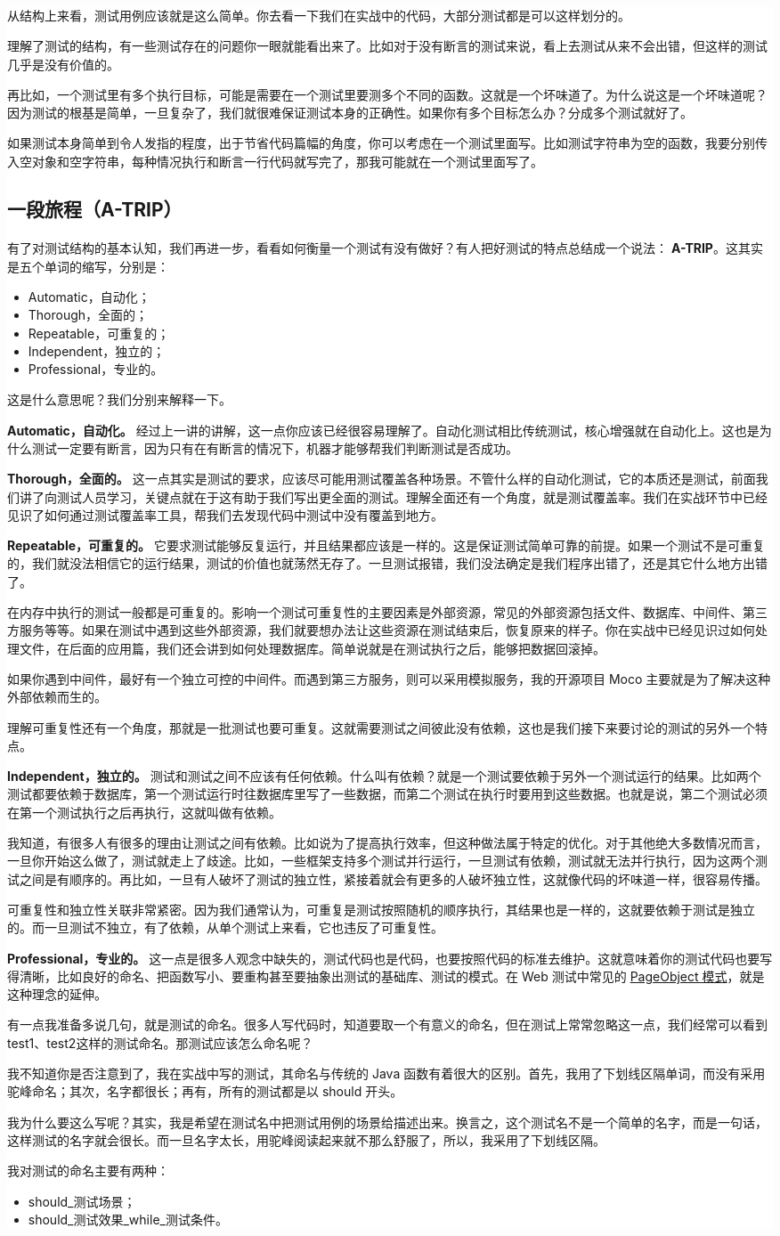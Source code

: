 从结构上来看，测试用例应该就是这么简单。你去看一下我们在实战中的代码，大部分测试都是可以这样划分的。

理解了测试的结构，有一些测试存在的问题你一眼就能看出来了。比如对于没有断言的测试来说，看上去测试从来不会出错，但这样的测试几乎是没有价值的。

再比如，一个测试里有多个执行目标，可能是需要在一个测试里要测多个不同的函数。这就是一个坏味道了。为什么说这是一个坏味道呢？因为测试的根基是简单，一旦复杂了，我们就很难保证测试本身的正确性。如果你有多个目标怎么办？分成多个测试就好了。

如果测试本身简单到令人发指的程度，出于节省代码篇幅的角度，你可以考虑在一个测试里面写。比如测试字符串为空的函数，我要分别传入空对象和空字符串，每种情况执行和断言一行代码就写完了，那我可能就在一个测试里面写了。

## 一段旅程（A-TRIP）

有了对测试结构的基本认知，我们再进一步，看看如何衡量一个测试有没有做好？有人把好测试的特点总结成一个说法： **A-TRIP**。这其实是五个单词的缩写，分别是：

- Automatic，自动化；
- Thorough，全面的；
- Repeatable，可重复的；
- Independent，独立的；
- Professional，专业的。

这是什么意思呢？我们分别来解释一下。

**Automatic，自动化。** 经过上一讲的讲解，这一点你应该已经很容易理解了。自动化测试相比传统测试，核心增强就在自动化上。这也是为什么测试一定要有断言，因为只有在有断言的情况下，机器才能够帮我们判断测试是否成功。

**Thorough，全面的。** 这一点其实是测试的要求，应该尽可能用测试覆盖各种场景。不管什么样的自动化测试，它的本质还是测试，前面我们讲了向测试人员学习，关键点就在于这有助于我们写出更全面的测试。理解全面还有一个角度，就是测试覆盖率。我们在实战环节中已经见识了如何通过测试覆盖率工具，帮我们去发现代码中测试中没有覆盖到地方。

**Repeatable，可重复的。** 它要求测试能够反复运行，并且结果都应该是一样的。这是保证测试简单可靠的前提。如果一个测试不是可重复的，我们就没法相信它的运行结果，测试的价值也就荡然无存了。一旦测试报错，我们没法确定是我们程序出错了，还是其它什么地方出错了。

在内存中执行的测试一般都是可重复的。影响一个测试可重复性的主要因素是外部资源，常见的外部资源包括文件、数据库、中间件、第三方服务等等。如果在测试中遇到这些外部资源，我们就要想办法让这些资源在测试结束后，恢复原来的样子。你在实战中已经见识过如何处理文件，在后面的应用篇，我们还会讲到如何处理数据库。简单说就是在测试执行之后，能够把数据回滚掉。

如果你遇到中间件，最好有一个独立可控的中间件。而遇到第三方服务，则可以采用模拟服务，我的开源项目 Moco 主要就是为了解决这种外部依赖而生的。

理解可重复性还有一个角度，那就是一批测试也要可重复。这就需要测试之间彼此没有依赖，这也是我们接下来要讨论的测试的另外一个特点。

**Independent，独立的。** 测试和测试之间不应该有任何依赖。什么叫有依赖？就是一个测试要依赖于另外一个测试运行的结果。比如两个测试都要依赖于数据库，第一个测试运行时往数据库里写了一些数据，而第二个测试在执行时要用到这些数据。也就是说，第二个测试必须在第一个测试执行之后再执行，这就叫做有依赖。

我知道，有很多人有很多的理由让测试之间有依赖。比如说为了提高执行效率，但这种做法属于特定的优化。对于其他绝大多数情况而言，一旦你开始这么做了，测试就走上了歧途。比如，一些框架支持多个测试并行运行，一旦测试有依赖，测试就无法并行执行，因为这两个测试之间是有顺序的。再比如，一旦有人破坏了测试的独立性，紧接着就会有更多的人破坏独立性，这就像代码的坏味道一样，很容易传播。

可重复性和独立性关联非常紧密。因为我们通常认为，可重复是测试按照随机的顺序执行，其结果也是一样的，这就要依赖于测试是独立的。而一旦测试不独立，有了依赖，从单个测试上来看，它也违反了可重复性。

**Professional，专业的。** 这一点是很多人观念中缺失的，测试代码也是代码，也要按照代码的标准去维护。这就意味着你的测试代码也要写得清晰，比如良好的命名、把函数写小、要重构甚至要抽象出测试的基础库、测试的模式。在 Web 测试中常见的 [PageObject 模式](https://martinfowler.com/bliki/PageObject.html)，就是这种理念的延伸。

有一点我准备多说几句，就是测试的命名。很多人写代码时，知道要取一个有意义的命名，但在测试上常常忽略这一点，我们经常可以看到 test1、test2这样的测试命名。那测试应该怎么命名呢？

我不知道你是否注意到了，我在实战中写的测试，其命名与传统的 Java 函数有着很大的区别。首先，我用了下划线区隔单词，而没有采用驼峰命名；其次，名字都很长；再有，所有的测试都是以 should 开头。

我为什么要这么写呢？其实，我是希望在测试名中把测试用例的场景给描述出来。换言之，这个测试名不是一个简单的名字，而是一句话，这样测试的名字就会很长。而一旦名字太长，用驼峰阅读起来就不那么舒服了，所以，我采用了下划线区隔。

我对测试的命名主要有两种：

- should\_测试场景；
- should\_测试效果\_while\_测试条件。
